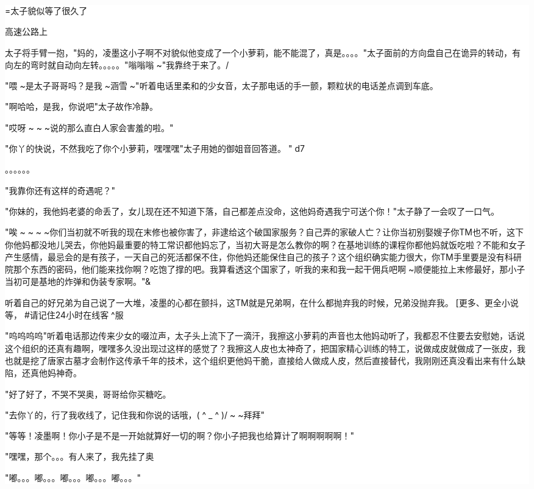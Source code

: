 =太子貌似等了很久了



高速公路上





太子将手臂一抱，"妈的，凌墨这小子啊不对貌似他变成了一个小萝莉，能不能混了，真是。。。。"太子面前的方向盘自己在诡异的转动，有向左的弯时就自动向左转。。。。。"嗡嗡嗡 ~"我靠终于来了。/



"喂 ~是太子哥哥吗？是我 ~涵雪 ~"听着电话里柔和的少女音，太子那电话的手一颤，颗粒状的电话差点调到车底。



"啊哈哈，是我，你说吧"太子故作冷静。



"哎呀 ~ ~ ~说的那么直白人家会害羞的啦。"



"你丫的快说，不然我吃了你个小萝莉，嘿嘿嘿"太子用她的御姐音回答道。 " d7



。。。。。。



"我靠你还有这样的奇遇呢？"



"你妹的，我他妈老婆的命丢了，女儿现在还不知道下落，自己都差点没命，这他妈奇遇我宁可送个你！"太子静了一会叹了一口气。



"唉 ~ ~ ~ ~你们当初就不听我的现在末修也被你害了，非逮给这个破国家服务？自己弄的家破人亡？让你当初别娶嫂子你TM也不听，这下你他妈都没地儿哭去，你他妈最重要的特工常识都他妈忘了，当初大哥是怎么教你的啊？在基地训练的课程你都他妈就饭吃啦？不能和女子产生感情，最忌会的是有孩子，一天自己的死活都保不住，你他妈还能保住自己的孩子？这个组织确实能力很大，你TM手里要是没有科研院那个东西的密码，他们能来找你啊？吃饱了撑的吧。我算看透这个国家了，听我的来和我一起干佣兵吧啊 ~顺便能拉上末修最好，那小子当初可是基地的炸弹和伪装专家啊。"&



听着自己的好兄弟为自己说了一大堆，凌墨的心都在颤抖，这TM就是兄弟啊，在什么都抛弃我的时候，兄弟没抛弃我。 [更多、更全小说等， #请记住24小时在线客 ^服



"呜呜呜呜"听着电话那边传来少女的啜泣声，太子头上流下了一滴汗，我擦这小萝莉的声音也太他妈动听了，我都忍不住要去安慰她，话说这个组织的还真有趣啊，嘿嘿多久没出现过这样的感觉了？我擦这人皮也太神奇了，把国家精心训练的特工，说做成皮就做成了一张皮，我也就是挖了唐家古墓才会制作这传承千年的技术，这个组织更他妈干脆，直接给人做成人皮，然后直接替代，我刚刚还真没看出来有什么缺陷，还真他妈神奇。



"好了好了，不哭不哭奥，哥哥给你买糖吃。



"去你丫的，行了我收线了，记住我和你说的话哦，(  ^ _ ^ )/ ~ ~拜拜"



"等等！凌墨啊！你小子是不是一开始就算好一切的啊？你小子把我也给算计了啊啊啊啊啊！"



"嘿嘿，那个。。。有人来了，我先挂了奥



"嘟。。。嘟。。。嘟。。。嘟。。。嘟。。。"
